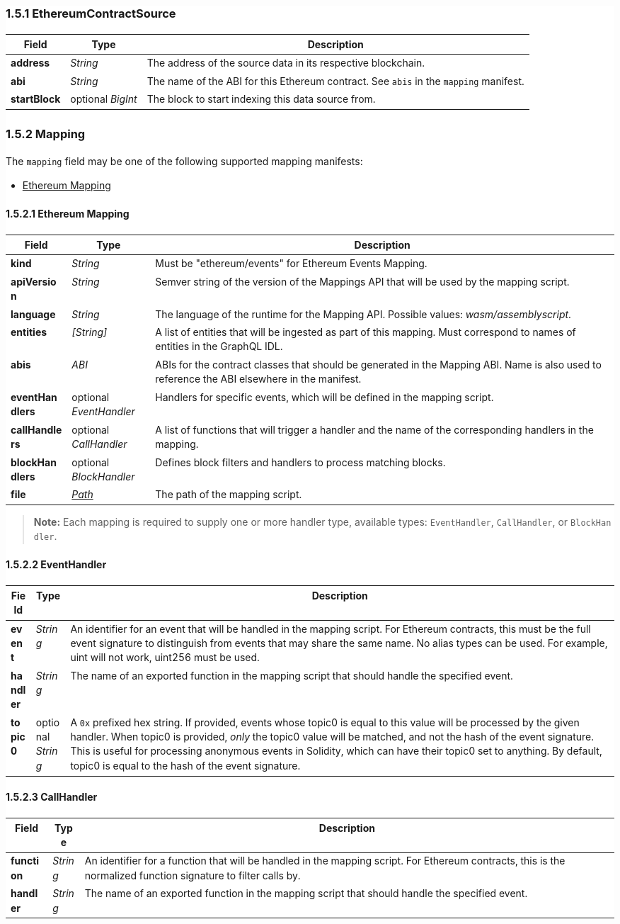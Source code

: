 ### 1.5.1 EthereumContractSource

| Field | Type | Description |
| --- | --- | --- |
| **address** | *String* | The address of the source data in its respective blockchain. |
| **abi** | *String* | The name of the ABI for this Ethereum contract. See `abis` in the `mapping` manifest. |
| **startBlock** | optional *BigInt* | The block to start indexing this data source from. |


### 1.5.2 Mapping
The `mapping` field may be one of the following supported mapping manifests:
 - [Ethereum Mapping](#1521-ethereum-mapping)

#### 1.5.2.1 Ethereum Mapping

| Field | Type | Description |
| --- | --- | --- |
| **kind** | *String* | Must be "ethereum/events" for Ethereum Events Mapping. |
| **apiVersion** | *String* | Semver string of the version of the Mappings API that will be used by the mapping script. |
| **language** | *String* | The language of the runtime for the Mapping API. Possible values: *wasm/assemblyscript*. |
| **entities** | *[String]* | A list of entities that will be ingested as part of this mapping. Must correspond to names of entities in the GraphQL IDL. |
| **abis** | *ABI* | ABIs for the contract classes that should be generated in the Mapping ABI. Name is also used to reference the ABI elsewhere in the manifest. |
| **eventHandlers** | optional *EventHandler* | Handlers for specific events, which will be defined in the mapping script. |
| **callHandlers** | optional *CallHandler* | A list of functions that will trigger a  handler and the name of the corresponding handlers in the mapping. |
| **blockHandlers** | optional *BlockHandler* | Defines block filters and handlers to process matching blocks. |
| **file** | [*Path*](#16-path) | The path of the mapping script. |

> **Note:** Each mapping is required to supply one or more handler type, available types: `EventHandler`, `CallHandler`, or `BlockHandler`.

#### 1.5.2.2 EventHandler

| Field | Type | Description |
| --- | --- | --- |
| **event** | *String* | An identifier for an event that will be handled in the mapping script. For Ethereum contracts, this must be the full event signature to distinguish from events that may share the same name. No alias types can be used. For example, uint will not work, uint256 must be used.|
| **handler** | *String* | The name of an exported function in the mapping script that should handle the specified event. |
| **topic0** | optional *String* | A `0x` prefixed hex string. If provided, events whose topic0 is equal to this value will be processed by the given handler. When topic0 is provided, _only_ the topic0 value will be matched, and not the hash of the event signature. This is useful for processing anonymous events in Solidity, which can have their topic0 set to anything.  By default, topic0 is equal to the hash of the event signature. |

#### 1.5.2.3 CallHandler

| Field | Type | Description |
| --- | --- | --- |
| **function** | *String* | An identifier for a function that will be handled in the mapping script. For Ethereum contracts, this is the normalized function signature to filter calls by. |
| **handler** | *String* | The name of an exported function in the mapping script that should handle the specified event. |
